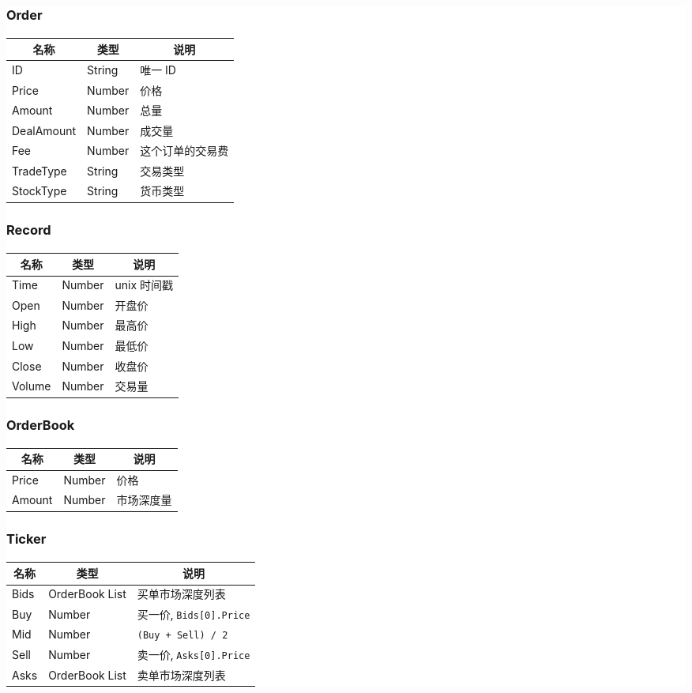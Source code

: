 ### Order

| 名称 | 类型 | 说明 |
| ---- | ---- | ---- |
| ID | String | 唯一 ID |
| Price | Number | 价格 |
| Amount | Number | 总量 |
| DealAmount | Number | 成交量 |
| Fee | Number | 这个订单的交易费 |
| TradeType | String | 交易类型 |
| StockType | String | 货币类型 |

### Record

| 名称 | 类型 | 说明 |
| ---- | ---- | ---- |
| Time | Number | unix 时间戳 |
| Open | Number | 开盘价 |
| High | Number | 最高价 |
| Low | Number | 最低价 |
| Close | Number | 收盘价 |
| Volume | Number | 交易量 |

### OrderBook

| 名称 | 类型 | 说明 |
| ---- | ---- | ---- |
| Price | Number | 价格 |
| Amount | Number | 市场深度量 |

### Ticker

| 名称 | 类型 | 说明 |
| ---- | ---- | ---- |
| Bids | OrderBook List | 买单市场深度列表 |
| Buy | Number | 买一价, `Bids[0].Price` |
| Mid | Number | `(Buy + Sell) / 2` |
| Sell | Number | 卖一价, `Asks[0].Price` |
| Asks | OrderBook List | 卖单市场深度列表 |
